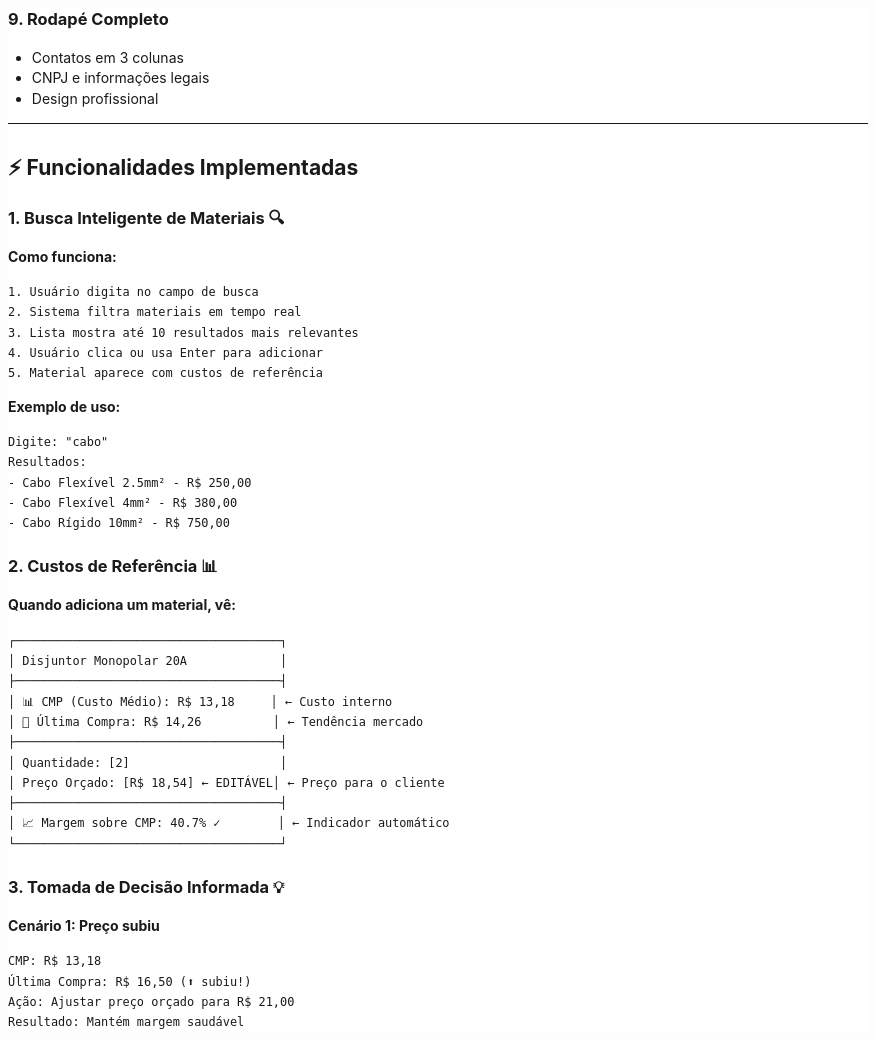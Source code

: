 ### 9. **Rodapé Completo**
- Contatos em 3 colunas
- CNPJ e informações legais
- Design profissional

---

## ⚡ Funcionalidades Implementadas

### 1. **Busca Inteligente de Materiais** 🔍

**Como funciona:**
```
1. Usuário digita no campo de busca
2. Sistema filtra materiais em tempo real
3. Lista mostra até 10 resultados mais relevantes
4. Usuário clica ou usa Enter para adicionar
5. Material aparece com custos de referência
```

**Exemplo de uso:**
```
Digite: "cabo"
Resultados:
- Cabo Flexível 2.5mm² - R$ 250,00
- Cabo Flexível 4mm² - R$ 380,00
- Cabo Rígido 10mm² - R$ 750,00
```

### 2. **Custos de Referência** 📊

**Quando adiciona um material, vê:**

```
┌─────────────────────────────────────┐
│ Disjuntor Monopolar 20A             │
├─────────────────────────────────────┤
│ 📊 CMP (Custo Médio): R$ 13,18     │ ← Custo interno
│ 🔄 Última Compra: R$ 14,26          │ ← Tendência mercado
├─────────────────────────────────────┤
│ Quantidade: [2]                     │
│ Preço Orçado: [R$ 18,54] ← EDITÁVEL│ ← Preço para o cliente
├─────────────────────────────────────┤
│ 📈 Margem sobre CMP: 40.7% ✓        │ ← Indicador automático
└─────────────────────────────────────┘
```

### 3. **Tomada de Decisão Informada** 💡

**Cenário 1: Preço subiu**
```
CMP: R$ 13,18
Última Compra: R$ 16,50 (⬆️ subiu!)
Ação: Ajustar preço orçado para R$ 21,00
Resultado: Mantém margem saudável
```
